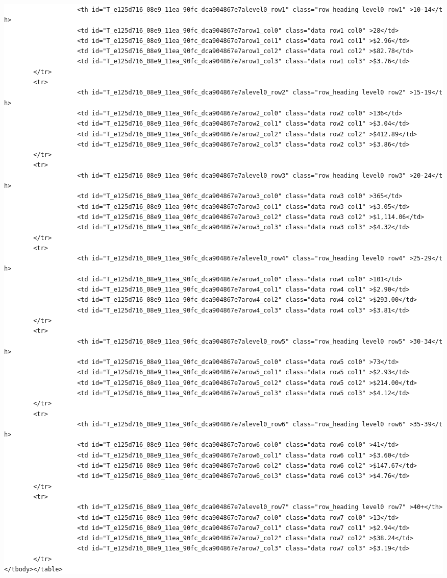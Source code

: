                         <th id="T_e125d716_08e9_11ea_90fc_dca904867e7alevel0_row1" class="row_heading level0 row1" >10-14</th>
                        <td id="T_e125d716_08e9_11ea_90fc_dca904867e7arow1_col0" class="data row1 col0" >28</td>
                        <td id="T_e125d716_08e9_11ea_90fc_dca904867e7arow1_col1" class="data row1 col1" >$2.96</td>
                        <td id="T_e125d716_08e9_11ea_90fc_dca904867e7arow1_col2" class="data row1 col2" >$82.78</td>
                        <td id="T_e125d716_08e9_11ea_90fc_dca904867e7arow1_col3" class="data row1 col3" >$3.76</td>
            </tr>
            <tr>
                        <th id="T_e125d716_08e9_11ea_90fc_dca904867e7alevel0_row2" class="row_heading level0 row2" >15-19</th>
                        <td id="T_e125d716_08e9_11ea_90fc_dca904867e7arow2_col0" class="data row2 col0" >136</td>
                        <td id="T_e125d716_08e9_11ea_90fc_dca904867e7arow2_col1" class="data row2 col1" >$3.04</td>
                        <td id="T_e125d716_08e9_11ea_90fc_dca904867e7arow2_col2" class="data row2 col2" >$412.89</td>
                        <td id="T_e125d716_08e9_11ea_90fc_dca904867e7arow2_col3" class="data row2 col3" >$3.86</td>
            </tr>
            <tr>
                        <th id="T_e125d716_08e9_11ea_90fc_dca904867e7alevel0_row3" class="row_heading level0 row3" >20-24</th>
                        <td id="T_e125d716_08e9_11ea_90fc_dca904867e7arow3_col0" class="data row3 col0" >365</td>
                        <td id="T_e125d716_08e9_11ea_90fc_dca904867e7arow3_col1" class="data row3 col1" >$3.05</td>
                        <td id="T_e125d716_08e9_11ea_90fc_dca904867e7arow3_col2" class="data row3 col2" >$1,114.06</td>
                        <td id="T_e125d716_08e9_11ea_90fc_dca904867e7arow3_col3" class="data row3 col3" >$4.32</td>
            </tr>
            <tr>
                        <th id="T_e125d716_08e9_11ea_90fc_dca904867e7alevel0_row4" class="row_heading level0 row4" >25-29</th>
                        <td id="T_e125d716_08e9_11ea_90fc_dca904867e7arow4_col0" class="data row4 col0" >101</td>
                        <td id="T_e125d716_08e9_11ea_90fc_dca904867e7arow4_col1" class="data row4 col1" >$2.90</td>
                        <td id="T_e125d716_08e9_11ea_90fc_dca904867e7arow4_col2" class="data row4 col2" >$293.00</td>
                        <td id="T_e125d716_08e9_11ea_90fc_dca904867e7arow4_col3" class="data row4 col3" >$3.81</td>
            </tr>
            <tr>
                        <th id="T_e125d716_08e9_11ea_90fc_dca904867e7alevel0_row5" class="row_heading level0 row5" >30-34</th>
                        <td id="T_e125d716_08e9_11ea_90fc_dca904867e7arow5_col0" class="data row5 col0" >73</td>
                        <td id="T_e125d716_08e9_11ea_90fc_dca904867e7arow5_col1" class="data row5 col1" >$2.93</td>
                        <td id="T_e125d716_08e9_11ea_90fc_dca904867e7arow5_col2" class="data row5 col2" >$214.00</td>
                        <td id="T_e125d716_08e9_11ea_90fc_dca904867e7arow5_col3" class="data row5 col3" >$4.12</td>
            </tr>
            <tr>
                        <th id="T_e125d716_08e9_11ea_90fc_dca904867e7alevel0_row6" class="row_heading level0 row6" >35-39</th>
                        <td id="T_e125d716_08e9_11ea_90fc_dca904867e7arow6_col0" class="data row6 col0" >41</td>
                        <td id="T_e125d716_08e9_11ea_90fc_dca904867e7arow6_col1" class="data row6 col1" >$3.60</td>
                        <td id="T_e125d716_08e9_11ea_90fc_dca904867e7arow6_col2" class="data row6 col2" >$147.67</td>
                        <td id="T_e125d716_08e9_11ea_90fc_dca904867e7arow6_col3" class="data row6 col3" >$4.76</td>
            </tr>
            <tr>
                        <th id="T_e125d716_08e9_11ea_90fc_dca904867e7alevel0_row7" class="row_heading level0 row7" >40+</th>
                        <td id="T_e125d716_08e9_11ea_90fc_dca904867e7arow7_col0" class="data row7 col0" >13</td>
                        <td id="T_e125d716_08e9_11ea_90fc_dca904867e7arow7_col1" class="data row7 col1" >$2.94</td>
                        <td id="T_e125d716_08e9_11ea_90fc_dca904867e7arow7_col2" class="data row7 col2" >$38.24</td>
                        <td id="T_e125d716_08e9_11ea_90fc_dca904867e7arow7_col3" class="data row7 col3" >$3.19</td>
            </tr>
    </tbody></table>
